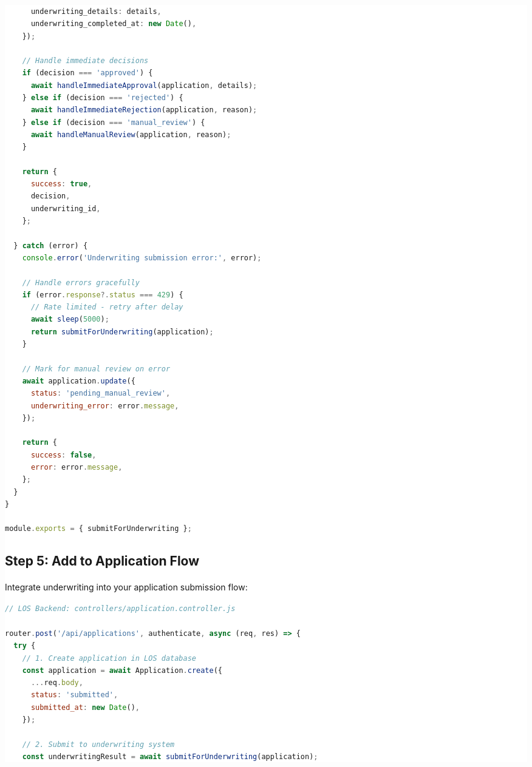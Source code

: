 ```javascript
      underwriting_details: details,
      underwriting_completed_at: new Date(),
    });

    // Handle immediate decisions
    if (decision === 'approved') {
      await handleImmediateApproval(application, details);
    } else if (decision === 'rejected') {
      await handleImmediateRejection(application, reason);
    } else if (decision === 'manual_review') {
      await handleManualReview(application, reason);
    }

    return {
      success: true,
      decision,
      underwriting_id,
    };

  } catch (error) {
    console.error('Underwriting submission error:', error);

    // Handle errors gracefully
    if (error.response?.status === 429) {
      // Rate limited - retry after delay
      await sleep(5000);
      return submitForUnderwriting(application);
    }

    // Mark for manual review on error
    await application.update({
      status: 'pending_manual_review',
      underwriting_error: error.message,
    });

    return {
      success: false,
      error: error.message,
    };
  }
}

module.exports = { submitForUnderwriting };
```

## Step 5: Add to Application Flow

Integrate underwriting into your application submission flow:

```javascript
// LOS Backend: controllers/application.controller.js

router.post('/api/applications', authenticate, async (req, res) => {
  try {
    // 1. Create application in LOS database
    const application = await Application.create({
      ...req.body,
      status: 'submitted',
      submitted_at: new Date(),
    });

    // 2. Submit to underwriting system
    const underwritingResult = await submitForUnderwriting(application);
```